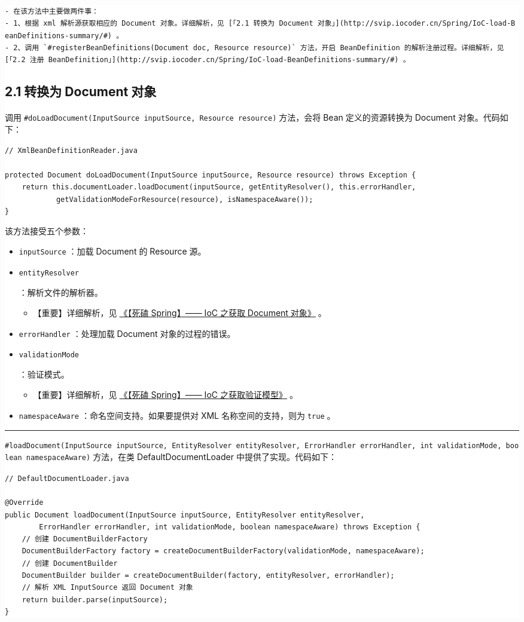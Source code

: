     - 在该方法中主要做两件事：
    - 1、根据 xml 解析源获取相应的 Document 对象。详细解析，见 [「2.1 转换为 Document 对象」](http://svip.iocoder.cn/Spring/IoC-load-BeanDefinitions-summary/#) 。
    - 2、调用 `#registerBeanDefinitions(Document doc, Resource resource)` 方法，开启 BeanDefinition 的解析注册过程。详细解析，见 [「2.2 注册 BeanDefinition」](http://svip.iocoder.cn/Spring/IoC-load-BeanDefinitions-summary/#) 。

## 2.1 转换为 Document 对象

调用 `#doLoadDocument(InputSource inputSource, Resource resource)` 方法，会将 Bean 定义的资源转换为 Document 对象。代码如下：

```
// XmlBeanDefinitionReader.java

protected Document doLoadDocument(InputSource inputSource, Resource resource) throws Exception {
	return this.documentLoader.loadDocument(inputSource, getEntityResolver(), this.errorHandler,
			getValidationModeForResource(resource), isNamespaceAware());
}
```

该方法接受五个参数：

- `inputSource` ：加载 Document 的 Resource 源。

- ```
  entityResolver
  ```

   

  ：解析文件的解析器。

  - 【重要】详细解析，见 [《【死磕 Spring】—— IoC 之获取 Document 对象》](http://svip.iocoder.cn/Spring/IoC-load-Document) 。

- `errorHandler` ：处理加载 Document 对象的过程的错误。

- ```
  validationMode
  ```

   

  ：验证模式。

  - 【重要】详细解析，见 [《【死磕 Spring】—— IoC 之获取验证模型》](http://svip.iocoder.cn/Spring/IoC-Validation-Mode-For-Resource) 。

- `namespaceAware` ：命名空间支持。如果要提供对 XML 名称空间的支持，则为 `true` 。

------

`#loadDocument(InputSource inputSource, EntityResolver entityResolver, ErrorHandler errorHandler, int validationMode, boolean namespaceAware)` 方法，在类 DefaultDocumentLoader 中提供了实现。代码如下：

```
// DefaultDocumentLoader.java

@Override
public Document loadDocument(InputSource inputSource, EntityResolver entityResolver,
		ErrorHandler errorHandler, int validationMode, boolean namespaceAware) throws Exception {
	// 创建 DocumentBuilderFactory
	DocumentBuilderFactory factory = createDocumentBuilderFactory(validationMode, namespaceAware);
	// 创建 DocumentBuilder
	DocumentBuilder builder = createDocumentBuilder(factory, entityResolver, errorHandler);
	// 解析 XML InputSource 返回 Document 对象
	return builder.parse(inputSource);
}
```
